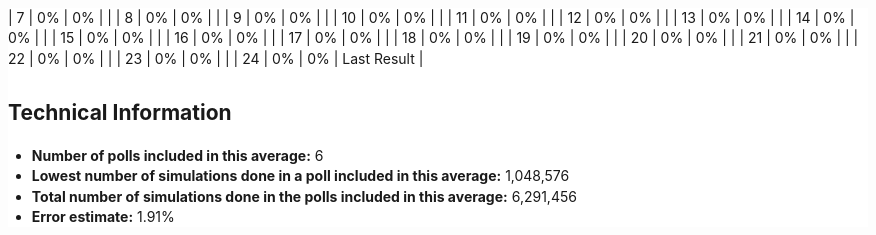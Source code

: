 | 7 | 0% | 0% |  |
| 8 | 0% | 0% |  |
| 9 | 0% | 0% |  |
| 10 | 0% | 0% |  |
| 11 | 0% | 0% |  |
| 12 | 0% | 0% |  |
| 13 | 0% | 0% |  |
| 14 | 0% | 0% |  |
| 15 | 0% | 0% |  |
| 16 | 0% | 0% |  |
| 17 | 0% | 0% |  |
| 18 | 0% | 0% |  |
| 19 | 0% | 0% |  |
| 20 | 0% | 0% |  |
| 21 | 0% | 0% |  |
| 22 | 0% | 0% |  |
| 23 | 0% | 0% |  |
| 24 | 0% | 0% | Last Result |


## Technical Information

+ **Number of polls included in this average:** 6
+ **Lowest number of simulations done in a poll included in this average:** 1,048,576
+ **Total number of simulations done in the polls included in this average:** 6,291,456
+ **Error estimate:** 1.91%
